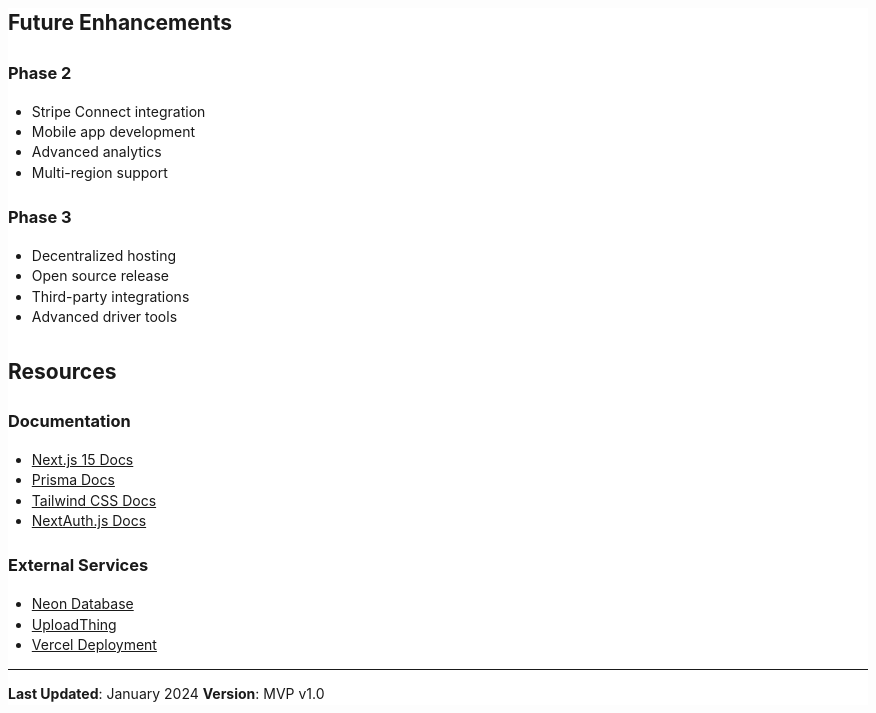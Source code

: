 ## Future Enhancements

### Phase 2
- Stripe Connect integration
- Mobile app development
- Advanced analytics
- Multi-region support

### Phase 3
- Decentralized hosting
- Open source release
- Third-party integrations
- Advanced driver tools

## Resources

### Documentation
- [Next.js 15 Docs](https://nextjs.org/docs)
- [Prisma Docs](https://www.prisma.io/docs)
- [Tailwind CSS Docs](https://tailwindcss.com/docs)
- [NextAuth.js Docs](https://next-auth.js.org)

### External Services
- [Neon Database](https://neon.tech)
- [UploadThing](https://uploadthing.com)
- [Vercel Deployment](https://vercel.com)

---

**Last Updated**: January 2024
**Version**: MVP v1.0
